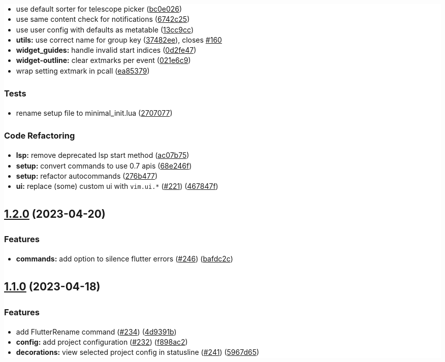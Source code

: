 * use default sorter for telescope picker ([bc0e026](https://github.com/edr3x/flutter-tools.nvim/commit/bc0e026c796d7c1cc5d42206a5b65d333bb0542c))
* use same content check for notifications ([6742c25](https://github.com/edr3x/flutter-tools.nvim/commit/6742c2511419e0b02b4669f9d2632756796e0c11))
* use user config with defaults as metatable ([13cc9cc](https://github.com/edr3x/flutter-tools.nvim/commit/13cc9cc96681d3ad6615ac765f3e76315f19a9ff))
* **utils:** use correct name for group key ([37482ee](https://github.com/edr3x/flutter-tools.nvim/commit/37482ee4120e1ba5df434bf815881880d7fef78e)), closes [#160](https://github.com/edr3x/flutter-tools.nvim/issues/160)
* **widget_guides:** handle invalid start indices ([0d2fe47](https://github.com/edr3x/flutter-tools.nvim/commit/0d2fe479c54204c4b3e1fa675fd3ac86a5c01a2e))
* **widget-outline:** clear extmarks per event ([021e6c9](https://github.com/edr3x/flutter-tools.nvim/commit/021e6c948e2d0f3fd3b4ffbeef15e0794bc6faa6))
* wrap setting extmark in pcall ([ea85379](https://github.com/edr3x/flutter-tools.nvim/commit/ea8537902a6ec8bc097396e303040ec8593cd8c8))


### Tests

* rename setup file to minimal_init.lua ([2707077](https://github.com/edr3x/flutter-tools.nvim/commit/2707077fed4e01add9fb468347be59775e7ee829))


### Code Refactoring

* **lsp:** remove deprecated lsp start method ([ac07b75](https://github.com/edr3x/flutter-tools.nvim/commit/ac07b754977d6a99997aa41ba7903109143d7c28))
* **setup:** convert commands to use 0.7 apis ([68e246f](https://github.com/edr3x/flutter-tools.nvim/commit/68e246fb49ad56627be7307cd719d5580cc23e7c))
* **setup:** refactor autocommands ([276b477](https://github.com/edr3x/flutter-tools.nvim/commit/276b477e806c2d1799938d1930505ca9f9960e12))
* **ui:** replace (some) custom ui with `vim.ui.*` ([#221](https://github.com/edr3x/flutter-tools.nvim/issues/221)) ([467847f](https://github.com/edr3x/flutter-tools.nvim/commit/467847f694beb2e6496c83e56631d7dfae901a9d))

## [1.2.0](https://github.com/akinsho/flutter-tools.nvim/compare/v1.1.0...v1.2.0) (2023-04-20)


### Features

* **commands:** add option to silence flutter errors ([#246](https://github.com/akinsho/flutter-tools.nvim/issues/246)) ([bafdc2c](https://github.com/akinsho/flutter-tools.nvim/commit/bafdc2c931bad4495835f51b819df842c615ae52))

## [1.1.0](https://github.com/akinsho/flutter-tools.nvim/compare/v1.0.2...v1.1.0) (2023-04-18)


### Features

* add FlutterRename command ([#234](https://github.com/akinsho/flutter-tools.nvim/issues/234)) ([4d9391b](https://github.com/akinsho/flutter-tools.nvim/commit/4d9391b5c217003666d4ffb4db665ad30362a959))
* **config:** add project configuration ([#232](https://github.com/akinsho/flutter-tools.nvim/issues/232)) ([f898ac2](https://github.com/akinsho/flutter-tools.nvim/commit/f898ac2340b4ff1950e82f7181a92d0b9134e78b))
* **decorations:** view selected project config in statusline ([#241](https://github.com/akinsho/flutter-tools.nvim/issues/241)) ([5967d65](https://github.com/akinsho/flutter-tools.nvim/commit/5967d65f993427f7fd33bd4d7d9ca85a384db9f4))
